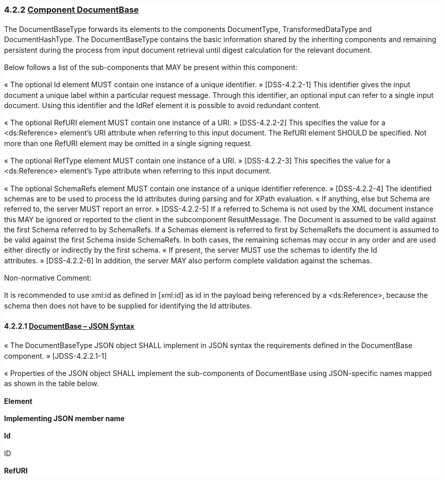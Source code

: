 ### 4.2.2 [Component DocumentBase](#componentDocumentBase)

The DocumentBaseType forwards its elements to the components DocumentType, TransformedDataType and DocumentHashType. The DocumentBaseType contains the basic information shared by the inheriting components and remaining persistent during the process from input document retrieval until digest calculation for the relevant document.

Below follows a list of the sub-components that MAY be present within this component:

« The optional Id element MUST contain one instance of a unique identifier. » [DSS-4.2.2-1] This identifier gives the input document a unique label within a particular request message. Through this identifier, an optional input can refer to a single input document. Using this identifier and the IdRef element it is possible to avoid redundant content.

« The optional RefURI element MUST contain one instance of a URI. » [DSS-4.2.2-2] This specifies the value for a \<ds:Reference\> element’s URI attribute when referring to this input document. The RefURI element SHOULD be specified. Not more than one RefURI element may be omitted in a single signing request.

« The optional RefType element MUST contain one instance of a URI. » [DSS-4.2.2-3] This specifies the value for a \<ds:Reference\> element’s Type attribute when referring to this input document.

« The optional SchemaRefs element MUST contain one instance of a unique identifier reference. » [DSS-4.2.2-4] The identified schemas are to be used to process the Id attributes during parsing and for XPath evaluation. « If anything, else but Schema are referred to, the server MUST report an error. » [DSS-4.2.2-5] If a referred to Schema is not used by the XML document instance this MAY be ignored or reported to the client in the subcomponent ResultMessage. The Document is assumed to be valid against the first Schema referred to by SchemaRefs. If a Schemas element is referred to first by SchemaRefs the document is assumed to be valid against the first Schema inside SchemaRefs. In both cases, the remaining schemas may occur in any order and are used either directly or indirectly by the first schema. « If present, the server MUST use the schemas to identify the Id attributes. » [DSS-4.2.2-6] In addition, the server MAY also perform complete validation against the schemas.

Non-normative Comment:

It is recommended to use xml:id as defined in [xml:id] as id in the payload being referenced by a \<ds:Reference\>, because the schema then does not have to be supplied for identifying the Id attributes.

#### 4.2.2.1 [DocumentBase – JSON Syntax](#json_DocumentBase)

« The DocumentBaseType JSON object SHALL implement in JSON syntax the requirements defined in the DocumentBase component. » [JDSS-4.2.2.1-1]

« Properties of the JSON object SHALL implement the sub-components of DocumentBase using JSON-specific names mapped as shown in the table below.

**Element**

**Implementing JSON member name**

**Id**

ID

**RefURI**

